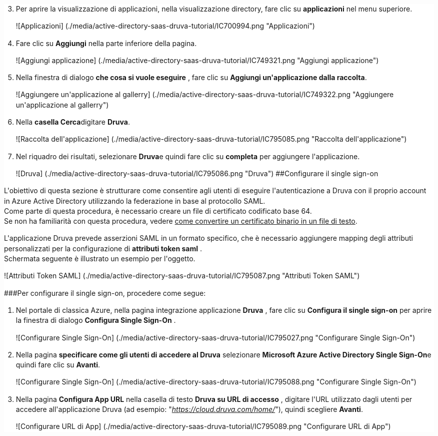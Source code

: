 3.  Per aprire la visualizzazione di applicazioni, nella visualizzazione directory, fare clic su **applicazioni** nel menu superiore.

    ![Applicazioni] (./media/active-directory-saas-druva-tutorial/IC700994.png "Applicazioni")

4.  Fare clic su **Aggiungi** nella parte inferiore della pagina.

    ![Aggiungi applicazione] (./media/active-directory-saas-druva-tutorial/IC749321.png "Aggiungi applicazione")

5.  Nella finestra di dialogo **che cosa si vuole eseguire** , fare clic su **Aggiungi un'applicazione dalla raccolta**.

    ![Aggiungere un'applicazione al gallerry] (./media/active-directory-saas-druva-tutorial/IC749322.png "Aggiungere un'applicazione al gallerry")

6.  Nella **casella Cerca**digitare **Druva**.

    ![Raccolta dell'applicazione] (./media/active-directory-saas-druva-tutorial/IC795085.png "Raccolta dell'applicazione")

7.  Nel riquadro dei risultati, selezionare **Druva**e quindi fare clic su **completa** per aggiungere l'applicazione.

    ![Druva] (./media/active-directory-saas-druva-tutorial/IC795086.png "Druva")
##<a name="configuring-single-sign-on"></a>Configurare il single sign-on

L'obiettivo di questa sezione è strutturare come consentire agli utenti di eseguire l'autenticazione a Druva con il proprio account in Azure Active Directory utilizzando la federazione in base al protocollo SAML.  
Come parte di questa procedura, è necessario creare un file di certificato codificato base 64.  
Se non ha familiarità con questa procedura, vedere [come convertire un certificato binario in un file di testo](http://youtu.be/PlgrzUZ-Y1o).

L'applicazione Druva prevede asserzioni SAML in un formato specifico, che è necessario aggiungere mapping degli attributi personalizzati per la configurazione di **attributi token saml** .  
Schermata seguente è illustrato un esempio per l'oggetto.

![Attributi Token SAML] (./media/active-directory-saas-druva-tutorial/IC795087.png "Attributi Token SAML")

###<a name="to-configure-single-sign-on-perform-the-following-steps"></a>Per configurare il single sign-on, procedere come segue:

1.  Nel portale di classica Azure, nella pagina integrazione applicazione **Druva** , fare clic su **Configura il single sign-on** per aprire la finestra di dialogo **Configura Single Sign-On** .

    ![Configurare Single Sign-On] (./media/active-directory-saas-druva-tutorial/IC795027.png "Configurare Single Sign-On")

2.  Nella pagina **specificare come gli utenti di accedere al Druva** selezionare **Microsoft Azure Active Directory Single Sign-On**e quindi fare clic su **Avanti**.

    ![Configurare Single Sign-On] (./media/active-directory-saas-druva-tutorial/IC795088.png "Configurare Single Sign-On")

3.  Nella pagina **Configura App URL** nella casella di testo **Druva su URL di accesso** , digitare l'URL utilizzato dagli utenti per accedere all'applicazione Druva (ad esempio: "*https://cloud.druva.com/home/*"), quindi scegliere **Avanti**.

    ![Configurare URL di App] (./media/active-directory-saas-druva-tutorial/IC795089.png "Configurare URL di App")
